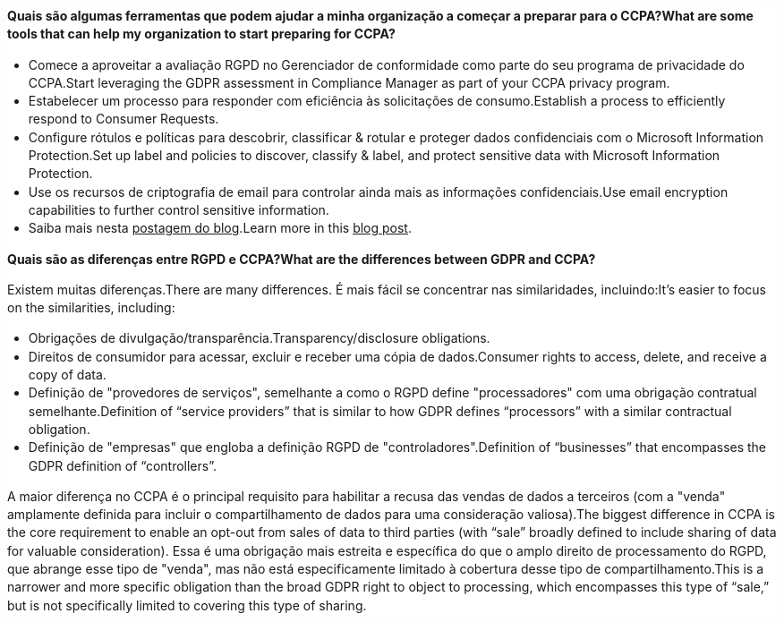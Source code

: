 <span data-ttu-id="ed257-168">**Quais são algumas ferramentas que podem ajudar a minha organização a começar a preparar para o CCPA?**</span><span class="sxs-lookup"><span data-stu-id="ed257-168">**What are some tools that can help my organization to start preparing for CCPA?**</span></span>

- <span data-ttu-id="ed257-169">Comece a aproveitar a avaliação RGPD no Gerenciador de conformidade como parte do seu programa de privacidade do CCPA.</span><span class="sxs-lookup"><span data-stu-id="ed257-169">Start leveraging the GDPR assessment in Compliance Manager as part of your CCPA privacy program.</span></span>
- <span data-ttu-id="ed257-170">Estabelecer um processo para responder com eficiência às solicitações de consumo.</span><span class="sxs-lookup"><span data-stu-id="ed257-170">Establish a process to efficiently respond to Consumer Requests.</span></span>
- <span data-ttu-id="ed257-171">Configure rótulos e políticas para descobrir, classificar & rotular e proteger dados confidenciais com o Microsoft Information Protection.</span><span class="sxs-lookup"><span data-stu-id="ed257-171">Set up label and policies to discover, classify & label, and protect sensitive data with Microsoft Information Protection.</span></span>
- <span data-ttu-id="ed257-172">Use os recursos de criptografia de email para controlar ainda mais as informações confidenciais.</span><span class="sxs-lookup"><span data-stu-id="ed257-172">Use email encryption capabilities to further control sensitive information.</span></span>
- <span data-ttu-id="ed257-173">Saiba mais nesta [postagem do blog](https://aka.ms/M365ComplianceBlog_RSA).</span><span class="sxs-lookup"><span data-stu-id="ed257-173">Learn more in this [blog post](https://aka.ms/M365ComplianceBlog_RSA).</span></span>

<span data-ttu-id="ed257-174">**Quais são as diferenças entre RGPD e CCPA?**</span><span class="sxs-lookup"><span data-stu-id="ed257-174">**What are the differences between GDPR and CCPA?**</span></span>

<span data-ttu-id="ed257-175">Existem muitas diferenças.</span><span class="sxs-lookup"><span data-stu-id="ed257-175">There are many differences.</span></span> <span data-ttu-id="ed257-176">É mais fácil se concentrar nas similaridades, incluindo:</span><span class="sxs-lookup"><span data-stu-id="ed257-176">It’s easier to focus on the similarities, including:</span></span>

- <span data-ttu-id="ed257-177">Obrigações de divulgação/transparência.</span><span class="sxs-lookup"><span data-stu-id="ed257-177">Transparency/disclosure obligations.</span></span>
- <span data-ttu-id="ed257-178">Direitos de consumidor para acessar, excluir e receber uma cópia de dados.</span><span class="sxs-lookup"><span data-stu-id="ed257-178">Consumer rights to access, delete, and receive a copy of data.</span></span>
- <span data-ttu-id="ed257-179">Definição de "provedores de serviços", semelhante a como o RGPD define "processadores" com uma obrigação contratual semelhante.</span><span class="sxs-lookup"><span data-stu-id="ed257-179">Definition of “service providers” that is similar to how GDPR defines “processors” with a similar contractual obligation.</span></span>
- <span data-ttu-id="ed257-180">Definição de "empresas" que engloba a definição RGPD de "controladores".</span><span class="sxs-lookup"><span data-stu-id="ed257-180">Definition of “businesses” that encompasses the GDPR definition of “controllers”.</span></span>

<span data-ttu-id="ed257-181">A maior diferença no CCPA é o principal requisito para habilitar a recusa das vendas de dados a terceiros (com a "venda" amplamente definida para incluir o compartilhamento de dados para uma consideração valiosa).</span><span class="sxs-lookup"><span data-stu-id="ed257-181">The biggest difference in CCPA is the core requirement to enable an opt-out from sales of data to third parties (with “sale” broadly defined to include sharing of data for valuable consideration).</span></span> <span data-ttu-id="ed257-182">Essa é uma obrigação mais estreita e específica do que o amplo direito de processamento do RGPD, que abrange esse tipo de "venda", mas não está especificamente limitado à cobertura desse tipo de compartilhamento.</span><span class="sxs-lookup"><span data-stu-id="ed257-182">This is a narrower and more specific obligation than the broad GDPR right to object to processing, which encompasses this type of “sale,” but is not specifically limited to covering this type of sharing.</span></span>
